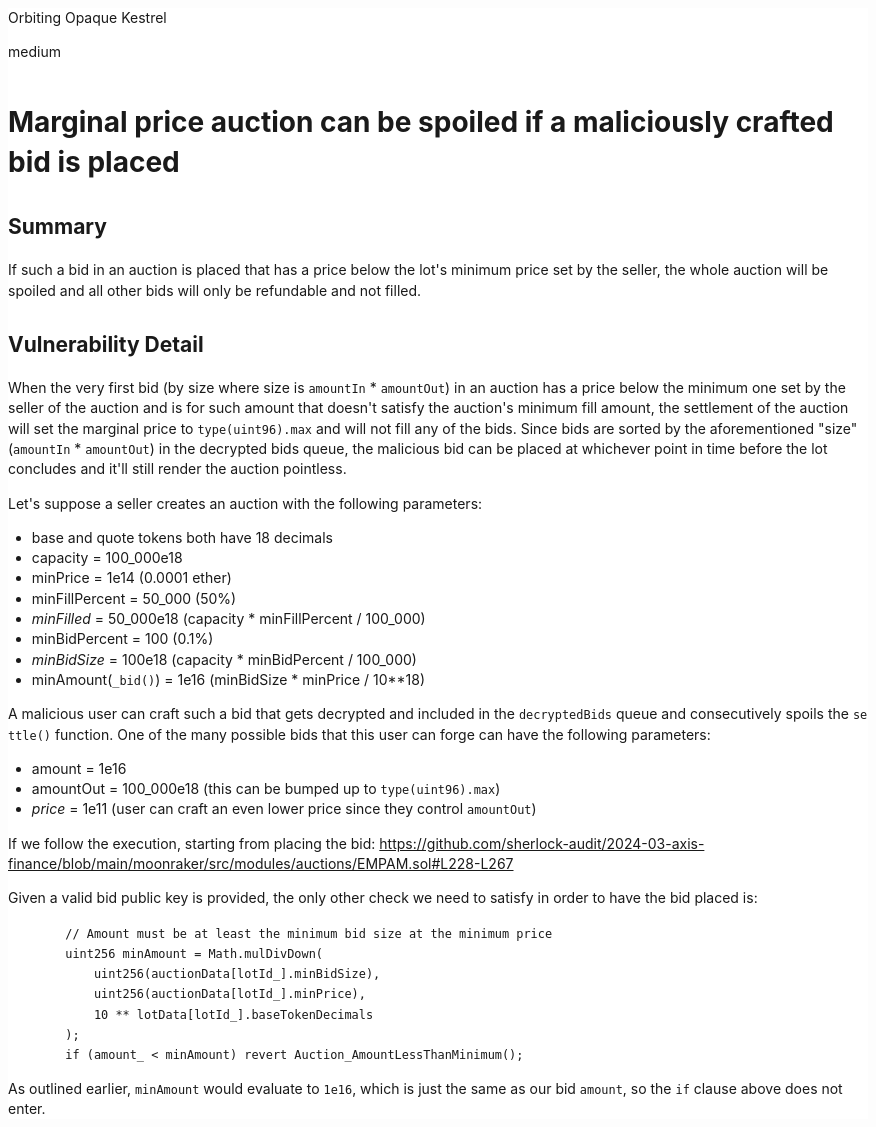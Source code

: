 Orbiting Opaque Kestrel

medium

# Marginal price auction can be spoiled if a maliciously crafted bid is placed

## Summary
If such a bid in an auction is placed that has a price below the lot's minimum price set by the seller, the whole auction will be spoiled and all other bids will only be refundable and not filled.

## Vulnerability Detail
When the very first bid (by size where size is `amountIn` * `amountOut`) in an auction has a price below the minimum one set by the seller of the auction and is for such amount that doesn't satisfy the auction's minimum fill amount, the settlement of the auction will set the marginal price to `type(uint96).max` and will not fill any of the bids. Since bids are sorted by the aforementioned "size" (`amountIn` * `amountOut`) in the decrypted bids queue, the malicious bid can be placed at whichever point in time before the lot concludes and it'll still render the auction pointless. 

Let's suppose a seller creates an auction with the following parameters:
- base and quote tokens both have 18 decimals
- capacity          = 100_000e18
- minPrice          = 1e14 (0.0001 ether)
- minFillPercent    = 50_000 (50%)
- *minFilled*         = 50_000e18 (capacity * minFillPercent / 100_000)
- minBidPercent     = 100 (0.1%)
- *minBidSize*        = 100e18 (capacity * minBidPercent / 100_000)
- minAmount(`_bid()`) = 1e16 (minBidSize * minPrice / 10\*\*18) 

A malicious user can craft such a bid that gets decrypted and included in the `decryptedBids` queue and consecutively spoils the `settle()` function. One of the many possible bids that this user can forge can have the following parameters:
- amount    = 1e16
- amountOut = 100_000e18 (this can be bumped up to `type(uint96).max`)
- *price*     = 1e11 (user can craft an even lower price since they control `amountOut`)

If we follow the execution, starting from placing the bid:
https://github.com/sherlock-audit/2024-03-axis-finance/blob/main/moonraker/src/modules/auctions/EMPAM.sol#L228-L267

Given a valid bid public key is provided, the only other check we need to satisfy in order to have the bid placed is:
```solidity
        // Amount must be at least the minimum bid size at the minimum price
        uint256 minAmount = Math.mulDivDown(
            uint256(auctionData[lotId_].minBidSize),
            uint256(auctionData[lotId_].minPrice),
            10 ** lotData[lotId_].baseTokenDecimals
        );
        if (amount_ < minAmount) revert Auction_AmountLessThanMinimum();
```
As outlined earlier, `minAmount` would evaluate to `1e16`, which is just the same as our bid `amount`, so the `if` clause above does not enter.
